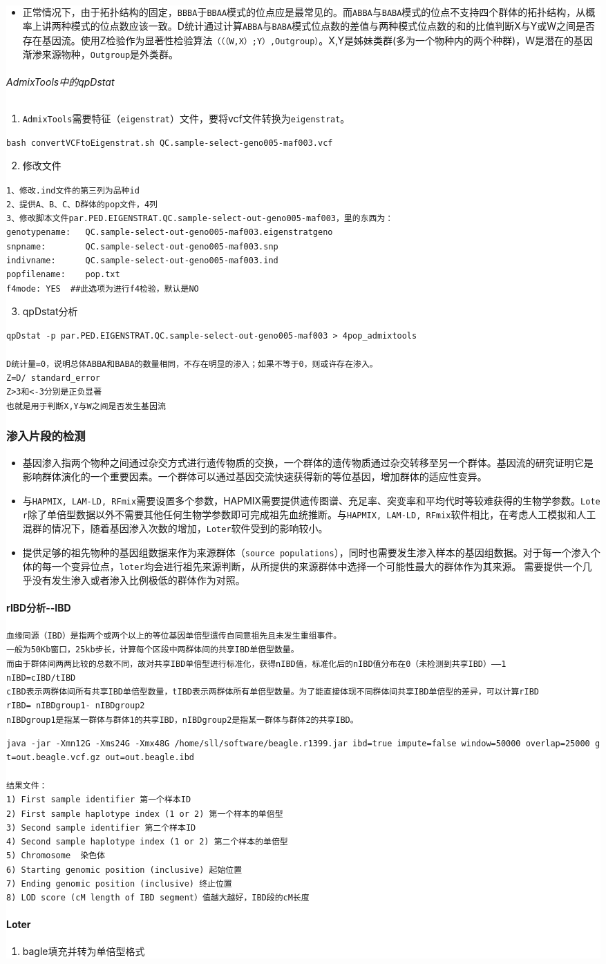 * 正常情况下，由于拓扑结构的固定，`BBBA`于`BBAA`模式的位点应是最常见的。而`ABBA`与`BABA`模式的位点不支持四个群体的拓扑结构，从概率上讲两种模式的位点数应该一致。D统计通过计算`ABBA`与`BABA`模式位点数的差值与两种模式位点数的和的比值判断X与Y或W之间是否存在基因流。使用Z检验作为显著性检验算法`（（（W,X）;Y）,Outgroup）`。X,Y是姊妹类群(多为一个物种内的两个种群)，W是潜在的基因渐渗来源物种，`Outgroup`是外类群。
###### AdmixTools中的qpDstat
1. `AdmixTools`需要特征（`eigenstrat`）文件，要将vcf文件转换为`eigenstrat`。
```
bash convertVCFtoEigenstrat.sh QC.sample-select-geno005-maf003.vcf
```
2. 修改文件
```
1、修改.ind文件的第三列为品种id
2、提供A、B、C、D群体的pop文件，4列
3、修改脚本文件par.PED.EIGENSTRAT.QC.sample-select-out-geno005-maf003，里的东西为：
genotypename:   QC.sample-select-out-geno005-maf003.eigenstratgeno
snpname:        QC.sample-select-out-geno005-maf003.snp
indivname:      QC.sample-select-out-geno005-maf003.ind
popfilename:    pop.txt
f4mode: YES  ##此选项为进行f4检验，默认是NO
```
3. qpDstat分析
```
qpDstat -p par.PED.EIGENSTRAT.QC.sample-select-out-geno005-maf003 > 4pop_admixtools

D统计量=0，说明总体ABBA和BABA的数量相同，不存在明显的渗入；如果不等于0，则或许存在渗入。
Z=D/ standard_error
Z>3和<-3分别是正负显著
也就是用于判断X,Y与W之间是否发生基因流
```
### 渗入片段的检测
* 基因渗入指两个物种之间通过杂交方式进行遗传物质的交换，一个群体的遗传物质通过杂交转移至另一个群体。基因流的研究证明它是影响群体演化的一个重要因素。一个群体可以通过基因交流快速获得新的等位基因，增加群体的适应性变异。

* 与`HAPMIX, LAM-LD, RFmix`需要设置多个参数，HAPMIX需要提供遗传图谱、充足率、突变率和平均代时等较难获得的生物学参数。`Loter`除了单倍型数据以外不需要其他任何生物学参数即可完成祖先血统推断。与`HAPMIX, LAM-LD, RFmix`软件相比，在考虑人工模拟和人工混群的情况下，随着基因渗入次数的增加，`Loter`软件受到的影响较小。
* 提供足够的祖先物种的基因组数据来作为来源群体（`source populations`），同时也需要发生渗入样本的基因组数据。对于每一个渗入个体的每一个变异位点，`loter`均会进行祖先来源判断，从所提供的来源群体中选择一个可能性最大的群体作为其来源。
需要提供一个几乎没有发生渗入或者渗入比例极低的群体作为对照。
#### rIBD分析--IBD
```
血缘同源（IBD）是指两个或两个以上的等位基因单倍型遗传自同意祖先且未发生重组事件。
一般为50Kb窗口，25kb步长，计算每个区段中两群体间的共享IBD单倍型数量。
而由于群体间两两比较的总数不同，故对共享IBD单倍型进行标准化，获得nIBD值，标准化后的nIBD值分布在0（未检测到共享IBD）——1
nIBD=cIBD/tIBD
cIBD表示两群体间所有共享IBD单倍型数量，tIBD表示两群体所有单倍型数量。为了能直接体现不同群体间共享IBD单倍型的差异，可以计算rIBD
rIBD= nIBDgroup1- nIBDgroup2
nIBDgroup1是指某一群体与群体1的共享IBD，nIBDgroup2是指某一群体与群体2的共享IBD。
```
```
java -jar -Xmn12G -Xms24G -Xmx48G /home/sll/software/beagle.r1399.jar ibd=true impute=false window=50000 overlap=25000 gt=out.beagle.vcf.gz out=out.beagle.ibd

结果文件：
1) First sample identifier 第一个样本ID
2) First sample haplotype index (1 or 2) 第一个样本的单倍型
3) Second sample identifier 第二个样本ID
4) Second sample haplotype index (1 or 2) 第二个样本的单倍型
5) Chromosome  染色体
6) Starting genomic position (inclusive) 起始位置
7) Ending genomic position (inclusive) 终止位置
8) LOD score (cM length of IBD segment）值越大越好，IBD段的cM长度
```
#### Loter
1. bagle填充并转为单倍型格式
```
```